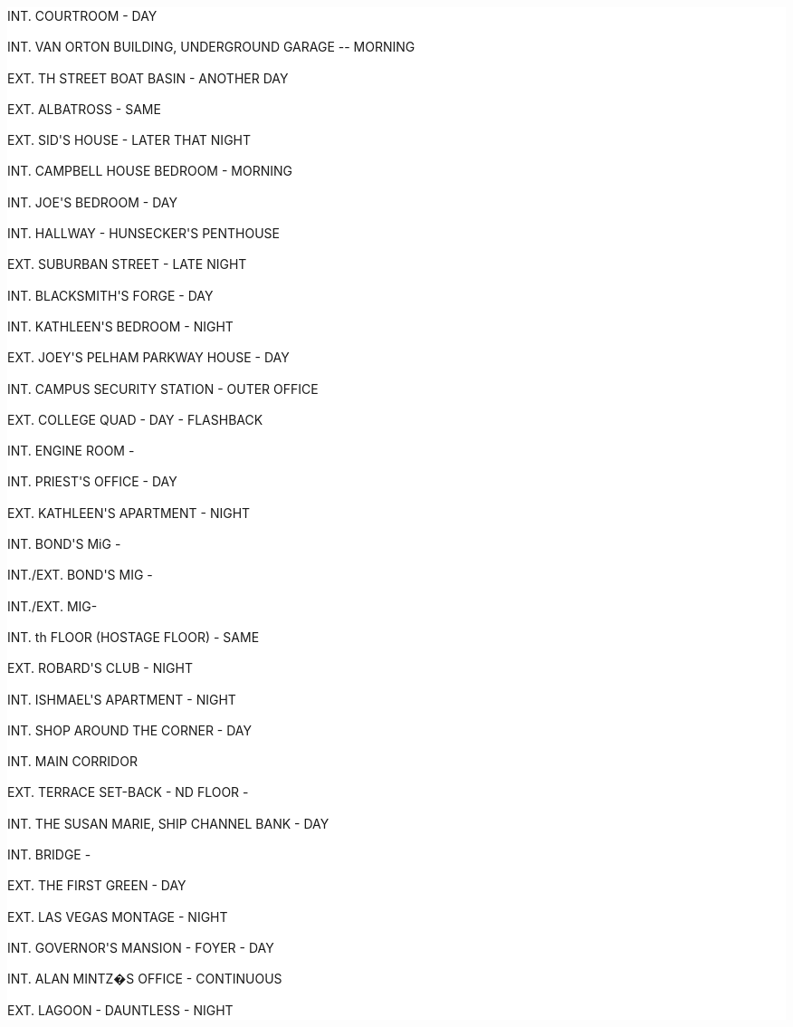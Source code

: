 INT. COURTROOM - DAY

INT. VAN ORTON BUILDING, UNDERGROUND GARAGE -- MORNING

EXT. TH STREET BOAT BASIN - ANOTHER DAY

EXT. ALBATROSS - SAME

EXT. SID'S HOUSE - LATER THAT NIGHT

INT. CAMPBELL HOUSE BEDROOM - MORNING

INT. JOE'S BEDROOM - DAY

INT. HALLWAY - HUNSECKER'S PENTHOUSE

EXT. SUBURBAN STREET - LATE NIGHT

INT. BLACKSMITH'S FORGE - DAY

INT. KATHLEEN'S BEDROOM - NIGHT

EXT. JOEY'S PELHAM PARKWAY HOUSE - DAY

INT. CAMPUS SECURITY STATION - OUTER OFFICE

EXT. COLLEGE QUAD - DAY - FLASHBACK

INT. ENGINE ROOM -

INT. PRIEST'S OFFICE - DAY

EXT. KATHLEEN'S APARTMENT - NIGHT

INT. BOND'S MiG -

INT./EXT. BOND'S MIG -

INT./EXT. MIG-

INT. th FLOOR (HOSTAGE FLOOR) - SAME

EXT. ROBARD'S CLUB - NIGHT

INT. ISHMAEL'S APARTMENT - NIGHT

INT. SHOP AROUND THE CORNER - DAY

INT. MAIN CORRIDOR

EXT. TERRACE SET-BACK - ND FLOOR -

INT. THE SUSAN MARIE, SHIP CHANNEL BANK - DAY

INT. BRIDGE -

EXT. THE FIRST GREEN - DAY

EXT. LAS VEGAS MONTAGE - NIGHT

INT. GOVERNOR'S MANSION - FOYER - DAY

INT. ALAN MINTZ�S OFFICE - CONTINUOUS

EXT. LAGOON - DAUNTLESS - NIGHT
